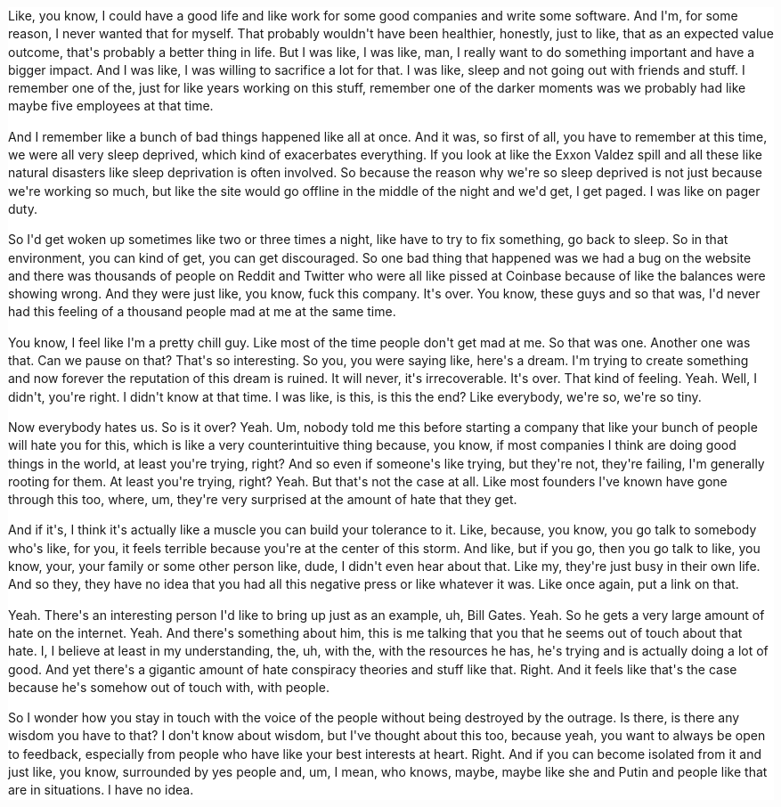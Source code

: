 Like, you know, I could have a good life and like work for some good companies and write some software. And I'm, for some reason, I never wanted that for myself. That probably wouldn't have been healthier, honestly, just to like, that as an expected value outcome, that's probably a better thing in life. But I was like, I was like, man, I really want to do something important and have a bigger impact. And I was like, I was willing to sacrifice a lot for that. I was like, sleep and not going out with friends and stuff. I remember one of the, just for like years working on this stuff, remember one of the darker moments was we probably had like maybe five employees at that time.

And I remember like a bunch of bad things happened like all at once. And it was, so first of all, you have to remember at this time, we were all very sleep deprived, which kind of exacerbates everything. If you look at like the Exxon Valdez spill and all these like natural disasters like sleep deprivation is often involved. So because the reason why we're so sleep deprived is not just because we're working so much, but like the site would go offline in the middle of the night and we'd get, I get paged. I was like on pager duty.

So I'd get woken up sometimes like two or three times a night, like have to try to fix something, go back to sleep. So in that environment, you can kind of get, you can get discouraged. So one bad thing that happened was we had a bug on the website and there was thousands of people on Reddit and Twitter who were all like pissed at Coinbase because of like the balances were showing wrong. And they were just like, you know, fuck this company. It's over. You know, these guys and so that was, I'd never had this feeling of a thousand people mad at me at the same time.

You know, I feel like I'm a pretty chill guy. Like most of the time people don't get mad at me. So that was one. Another one was that. Can we pause on that? That's so interesting. So you, you were saying like, here's a dream. I'm trying to create something and now forever the reputation of this dream is ruined. It will never, it's irrecoverable. It's over. That kind of feeling. Yeah. Well, I didn't, you're right. I didn't know at that time. I was like, is this, is this the end? Like everybody, we're so, we're so tiny.

Now everybody hates us. So is it over? Yeah. Um, nobody told me this before starting a company that like your bunch of people will hate you for this, which is like a very counterintuitive thing because, you know, if most companies I think are doing good things in the world, at least you're trying, right? And so even if someone's like trying, but they're not, they're failing, I'm generally rooting for them. At least you're trying, right? Yeah. But that's not the case at all. Like most founders I've known have gone through this too, where, um, they're very surprised at the amount of hate that they get.

And if it's, I think it's actually like a muscle you can build your tolerance to it. Like, because, you know, you go talk to somebody who's like, for you, it feels terrible because you're at the center of this storm. And like, but if you go, then you go talk to like, you know, your, your family or some other person like, dude, I didn't even hear about that. Like my, they're just busy in their own life. And so they, they have no idea that you had all this negative press or like whatever it was. Like once again, put a link on that.

Yeah. There's an interesting person I'd like to bring up just as an example, uh, Bill Gates. Yeah. So he gets a very large amount of hate on the internet. Yeah. And there's something about him, this is me talking that you that he seems out of touch about that hate. I, I believe at least in my understanding, the, uh, with the, with the resources he has, he's trying and is actually doing a lot of good. And yet there's a gigantic amount of hate conspiracy theories and stuff like that. Right. And it feels like that's the case because he's somehow out of touch with, with people.

So I wonder how you stay in touch with the voice of the people without being destroyed by the outrage. Is there, is there any wisdom you have to that? I don't know about wisdom, but I've thought about this too, because yeah, you want to always be open to feedback, especially from people who have like your best interests at heart. Right. And if you can become isolated from it and just like, you know, surrounded by yes people and, um, I mean, who knows, maybe, maybe like she and Putin and people like that are in situations. I have no idea.
